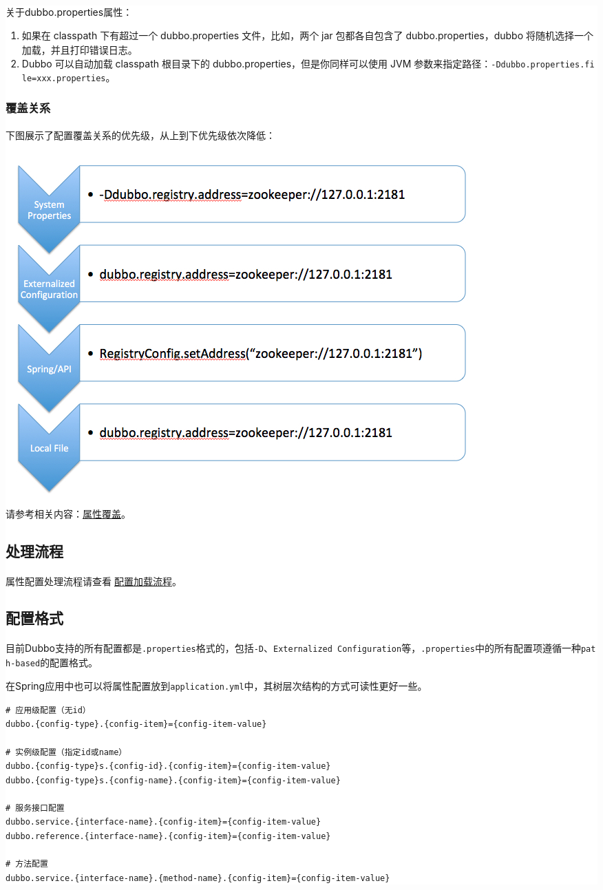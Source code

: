 关于dubbo.properties属性：

1. 如果在 classpath 下有超过一个 dubbo.properties 文件，比如，两个 jar 包都各自包含了 dubbo.properties，dubbo 将随机选择一个加载，并且打印错误日志。
2. Dubbo 可以自动加载 classpath 根目录下的 dubbo.properties，但是你同样可以使用 JVM 参数来指定路径：`-Ddubbo.properties.file=xxx.properties`。

### 覆盖关系

下图展示了配置覆盖关系的优先级，从上到下优先级依次降低：

![覆盖关系](/imgs/blog/configuration.jpg)

请参考相关内容：[属性覆盖](../properties#属性覆盖)。

## 处理流程

属性配置处理流程请查看 [配置加载流程](../overview#配置加载流程)。


## 配置格式

目前Dubbo支持的所有配置都是`.properties`格式的，包括`-D`、`Externalized Configuration`等，`.properties`中的所有配置项遵循一种`path-based`的配置格式。

在Spring应用中也可以将属性配置放到`application.yml`中，其树层次结构的方式可读性更好一些。

```properties
# 应用级配置（无id）
dubbo.{config-type}.{config-item}={config-item-value}

# 实例级配置（指定id或name）
dubbo.{config-type}s.{config-id}.{config-item}={config-item-value}
dubbo.{config-type}s.{config-name}.{config-item}={config-item-value}

# 服务接口配置
dubbo.service.{interface-name}.{config-item}={config-item-value}
dubbo.reference.{interface-name}.{config-item}={config-item-value}

# 方法配置
dubbo.service.{interface-name}.{method-name}.{config-item}={config-item-value}
```